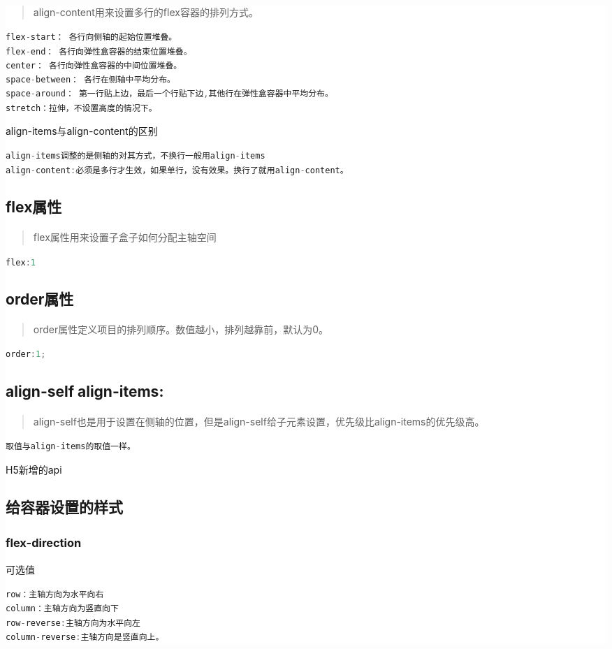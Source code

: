 > align-content用来设置多行的flex容器的排列方式。

```javascript
flex-start： 各行向侧轴的起始位置堆叠。 
flex-end： 各行向弹性盒容器的结束位置堆叠。
center： 各行向弹性盒容器的中间位置堆叠。
space-between： 各行在侧轴中平均分布。 
space-around： 第一行贴上边，最后一个行贴下边,其他行在弹性盒容器中平均分布。 
stretch：拉伸，不设置高度的情况下。
```
align-items与align-content的区别

```javascript
align-items调整的是侧轴的对其方式，不换行一般用align-items
align-content:必须是多行才生效，如果单行，没有效果。换行了就用align-content。
```

## flex属性

>  flex属性用来设置子盒子如何分配主轴空间

```javascript
flex:1
```

## order属性

> order属性定义项目的排列顺序。数值越小，排列越靠前，默认为0。

```javascript
order:1;
```

## align-self  align-items:

> align-self也是用于设置在侧轴的位置，但是align-self给子元素设置，优先级比align-items的优先级高。

```javascript
取值与align-items的取值一样。
```
H5新增的api

## 给容器设置的样式

### flex-direction


可选值
```javascript
row：主轴方向为水平向右
column：主轴方向为竖直向下
row-reverse:主轴方向为水平向左
column-reverse:主轴方向是竖直向上。
```

